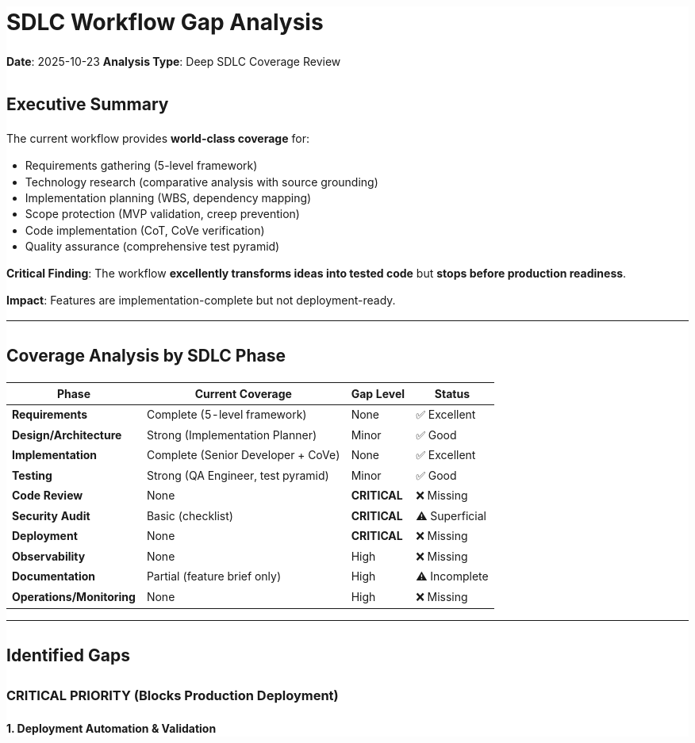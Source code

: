 # SDLC Workflow Gap Analysis
**Date**: 2025-10-23
**Analysis Type**: Deep SDLC Coverage Review

## Executive Summary

The current workflow provides **world-class coverage** for:
- Requirements gathering (5-level framework)
- Technology research (comparative analysis with source grounding)
- Implementation planning (WBS, dependency mapping)
- Scope protection (MVP validation, creep prevention)
- Code implementation (CoT, CoVe verification)
- Quality assurance (comprehensive test pyramid)

**Critical Finding**: The workflow **excellently transforms ideas into tested code** but **stops before production readiness**.

**Impact**: Features are implementation-complete but not deployment-ready.

---

## Coverage Analysis by SDLC Phase

| Phase | Current Coverage | Gap Level | Status |
|-------|-----------------|-----------|---------|
| **Requirements** | Complete (5-level framework) | None | ✅ Excellent |
| **Design/Architecture** | Strong (Implementation Planner) | Minor | ✅ Good |
| **Implementation** | Complete (Senior Developer + CoVe) | None | ✅ Excellent |
| **Testing** | Strong (QA Engineer, test pyramid) | Minor | ✅ Good |
| **Code Review** | None | **CRITICAL** | ❌ Missing |
| **Security Audit** | Basic (checklist) | **CRITICAL** | ⚠️ Superficial |
| **Deployment** | None | **CRITICAL** | ❌ Missing |
| **Observability** | None | High | ❌ Missing |
| **Documentation** | Partial (feature brief only) | High | ⚠️ Incomplete |
| **Operations/Monitoring** | None | High | ❌ Missing |

---

## Identified Gaps

### CRITICAL PRIORITY (Blocks Production Deployment)

#### 1. **Deployment Automation & Validation**
